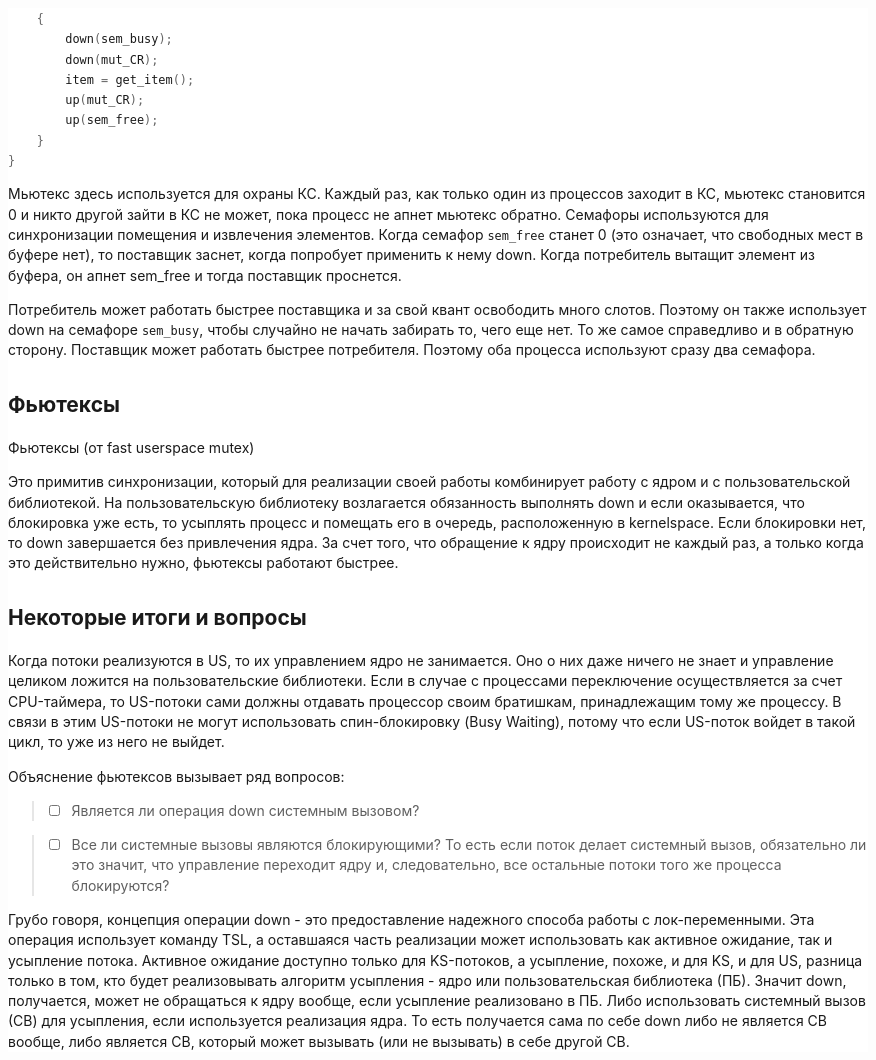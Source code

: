 ```c
    {
        down(sem_busy);
        down(mut_CR);
        item = get_item();
        up(mut_CR);
        up(sem_free);
    }
}
```

Мьютекс здесь используется для охраны КС. Каждый раз, как только один из процессов заходит в КС, мьютекс становится 0 и никто другой зайти в КС не может, пока процесс не апнет мьютекс обратно. Семафоры используются для синхронизации помещения и извлечения элементов. Когда семафор  `sem_free` станет 0 (это означает, что свободных мест в буфере нет), то поставщик заснет, когда попробует применить к нему down. Когда потребитель вытащит элемент из буфера, он апнет sem_free и тогда поставщик проснется.

Потребитель может работать быстрее поставщика и за свой квант освободить много слотов. Поэтому он также использует down на семафоре `sem_busy`, чтобы случайно не начать забирать то, чего еще нет. То же самое справедливо и в обратную сторону. Поставщик может работать быстрее потребителя. Поэтому оба процесса используют сразу два семафора.

## Фьютексы

Фьютексы (от fast userspace mutex)

Это примитив синхронизации, который для реализации своей работы комбинирует работу с ядром и с пользовательской библиотекой. На пользовательскую библиотеку возлагается обязанность выполнять down и если оказывается, что блокировка уже есть, то усыплять процесс и помещать его в очередь, расположенную в kernelspace. Если блокировки нет, то down завершается без привлечения ядра. За счет того, что обращение к ядру происходит не каждый раз, а только когда это действительно нужно, фьютексы работают быстрее.

## Некоторые итоги и вопросы

Когда потоки реализуются в US, то их управлением ядро не занимается. Оно о них даже ничего не знает и управление целиком ложится на пользовательские библиотеки. Если в случае с процессами переключение осуществляется за счет CPU-таймера, то US-потоки сами должны отдавать процессор своим братишкам, принадлежащим тому же процессу. В связи в этим US-потоки не могут использовать спин-блокировку (Busy Waiting), потому что если US-поток войдет в такой цикл, то уже из него не выйдет.

Объяснение фьютексов вызывает ряд вопросов:

> - [ ] Является ли операция down системным вызовом?

> - [ ] Все ли системные вызовы являются блокирующими? То есть если поток делает системный вызов, обязательно ли это значит, что управление переходит ядру и, следовательно, все остальные потоки того же процесса блокируются?

Грубо говоря, концепция операции down - это предоставление надежного способа работы с лок-переменными. Эта операция использует команду TSL, а оставшаяся часть реализации может использовать как активное ожидание, так и усыпление потока. Активное ожидание доступно только для KS-потоков, а усыпление, похоже, и для KS, и для US, разница только в том, кто будет реализовывать алгоритм усыпления - ядро или пользовательская библиотека (ПБ). Значит down, получается, может не обращаться к ядру вообще, если усыпление реализовано в ПБ. Либо использовать системный вызов (СВ) для усыпления, если используется реализация ядра. То есть получается сама по себе down либо не является СВ вообще, либо является СВ, который может вызывать (или не вызывать) в себе другой СВ.
